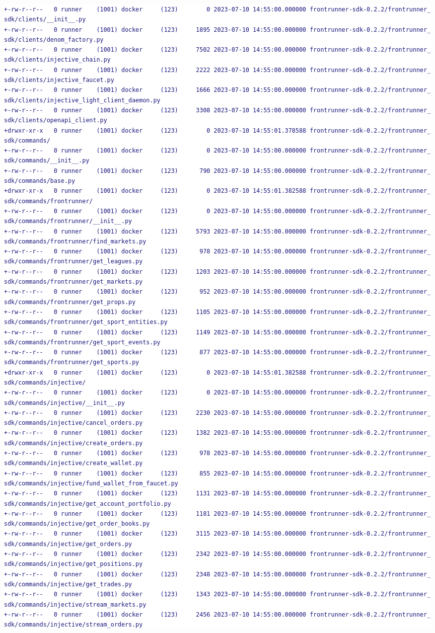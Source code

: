 ```diff
+-rw-r--r--   0 runner    (1001) docker     (123)        0 2023-07-10 14:55:00.000000 frontrunner-sdk-0.2.2/frontrunner_sdk/clients/__init__.py
+-rw-r--r--   0 runner    (1001) docker     (123)     1895 2023-07-10 14:55:00.000000 frontrunner-sdk-0.2.2/frontrunner_sdk/clients/denom_factory.py
+-rw-r--r--   0 runner    (1001) docker     (123)     7502 2023-07-10 14:55:00.000000 frontrunner-sdk-0.2.2/frontrunner_sdk/clients/injective_chain.py
+-rw-r--r--   0 runner    (1001) docker     (123)     2222 2023-07-10 14:55:00.000000 frontrunner-sdk-0.2.2/frontrunner_sdk/clients/injective_faucet.py
+-rw-r--r--   0 runner    (1001) docker     (123)     1666 2023-07-10 14:55:00.000000 frontrunner-sdk-0.2.2/frontrunner_sdk/clients/injective_light_client_daemon.py
+-rw-r--r--   0 runner    (1001) docker     (123)     3308 2023-07-10 14:55:00.000000 frontrunner-sdk-0.2.2/frontrunner_sdk/clients/openapi_client.py
+drwxr-xr-x   0 runner    (1001) docker     (123)        0 2023-07-10 14:55:01.378588 frontrunner-sdk-0.2.2/frontrunner_sdk/commands/
+-rw-r--r--   0 runner    (1001) docker     (123)        0 2023-07-10 14:55:00.000000 frontrunner-sdk-0.2.2/frontrunner_sdk/commands/__init__.py
+-rw-r--r--   0 runner    (1001) docker     (123)      790 2023-07-10 14:55:00.000000 frontrunner-sdk-0.2.2/frontrunner_sdk/commands/base.py
+drwxr-xr-x   0 runner    (1001) docker     (123)        0 2023-07-10 14:55:01.382588 frontrunner-sdk-0.2.2/frontrunner_sdk/commands/frontrunner/
+-rw-r--r--   0 runner    (1001) docker     (123)        0 2023-07-10 14:55:00.000000 frontrunner-sdk-0.2.2/frontrunner_sdk/commands/frontrunner/__init__.py
+-rw-r--r--   0 runner    (1001) docker     (123)     5793 2023-07-10 14:55:00.000000 frontrunner-sdk-0.2.2/frontrunner_sdk/commands/frontrunner/find_markets.py
+-rw-r--r--   0 runner    (1001) docker     (123)      978 2023-07-10 14:55:00.000000 frontrunner-sdk-0.2.2/frontrunner_sdk/commands/frontrunner/get_leagues.py
+-rw-r--r--   0 runner    (1001) docker     (123)     1203 2023-07-10 14:55:00.000000 frontrunner-sdk-0.2.2/frontrunner_sdk/commands/frontrunner/get_markets.py
+-rw-r--r--   0 runner    (1001) docker     (123)      952 2023-07-10 14:55:00.000000 frontrunner-sdk-0.2.2/frontrunner_sdk/commands/frontrunner/get_props.py
+-rw-r--r--   0 runner    (1001) docker     (123)     1105 2023-07-10 14:55:00.000000 frontrunner-sdk-0.2.2/frontrunner_sdk/commands/frontrunner/get_sport_entities.py
+-rw-r--r--   0 runner    (1001) docker     (123)     1149 2023-07-10 14:55:00.000000 frontrunner-sdk-0.2.2/frontrunner_sdk/commands/frontrunner/get_sport_events.py
+-rw-r--r--   0 runner    (1001) docker     (123)      877 2023-07-10 14:55:00.000000 frontrunner-sdk-0.2.2/frontrunner_sdk/commands/frontrunner/get_sports.py
+drwxr-xr-x   0 runner    (1001) docker     (123)        0 2023-07-10 14:55:01.382588 frontrunner-sdk-0.2.2/frontrunner_sdk/commands/injective/
+-rw-r--r--   0 runner    (1001) docker     (123)        0 2023-07-10 14:55:00.000000 frontrunner-sdk-0.2.2/frontrunner_sdk/commands/injective/__init__.py
+-rw-r--r--   0 runner    (1001) docker     (123)     2230 2023-07-10 14:55:00.000000 frontrunner-sdk-0.2.2/frontrunner_sdk/commands/injective/cancel_orders.py
+-rw-r--r--   0 runner    (1001) docker     (123)     1382 2023-07-10 14:55:00.000000 frontrunner-sdk-0.2.2/frontrunner_sdk/commands/injective/create_orders.py
+-rw-r--r--   0 runner    (1001) docker     (123)      978 2023-07-10 14:55:00.000000 frontrunner-sdk-0.2.2/frontrunner_sdk/commands/injective/create_wallet.py
+-rw-r--r--   0 runner    (1001) docker     (123)      855 2023-07-10 14:55:00.000000 frontrunner-sdk-0.2.2/frontrunner_sdk/commands/injective/fund_wallet_from_faucet.py
+-rw-r--r--   0 runner    (1001) docker     (123)     1131 2023-07-10 14:55:00.000000 frontrunner-sdk-0.2.2/frontrunner_sdk/commands/injective/get_account_portfolio.py
+-rw-r--r--   0 runner    (1001) docker     (123)     1181 2023-07-10 14:55:00.000000 frontrunner-sdk-0.2.2/frontrunner_sdk/commands/injective/get_order_books.py
+-rw-r--r--   0 runner    (1001) docker     (123)     3115 2023-07-10 14:55:00.000000 frontrunner-sdk-0.2.2/frontrunner_sdk/commands/injective/get_orders.py
+-rw-r--r--   0 runner    (1001) docker     (123)     2342 2023-07-10 14:55:00.000000 frontrunner-sdk-0.2.2/frontrunner_sdk/commands/injective/get_positions.py
+-rw-r--r--   0 runner    (1001) docker     (123)     2348 2023-07-10 14:55:00.000000 frontrunner-sdk-0.2.2/frontrunner_sdk/commands/injective/get_trades.py
+-rw-r--r--   0 runner    (1001) docker     (123)     1343 2023-07-10 14:55:00.000000 frontrunner-sdk-0.2.2/frontrunner_sdk/commands/injective/stream_markets.py
+-rw-r--r--   0 runner    (1001) docker     (123)     2456 2023-07-10 14:55:00.000000 frontrunner-sdk-0.2.2/frontrunner_sdk/commands/injective/stream_orders.py
```
